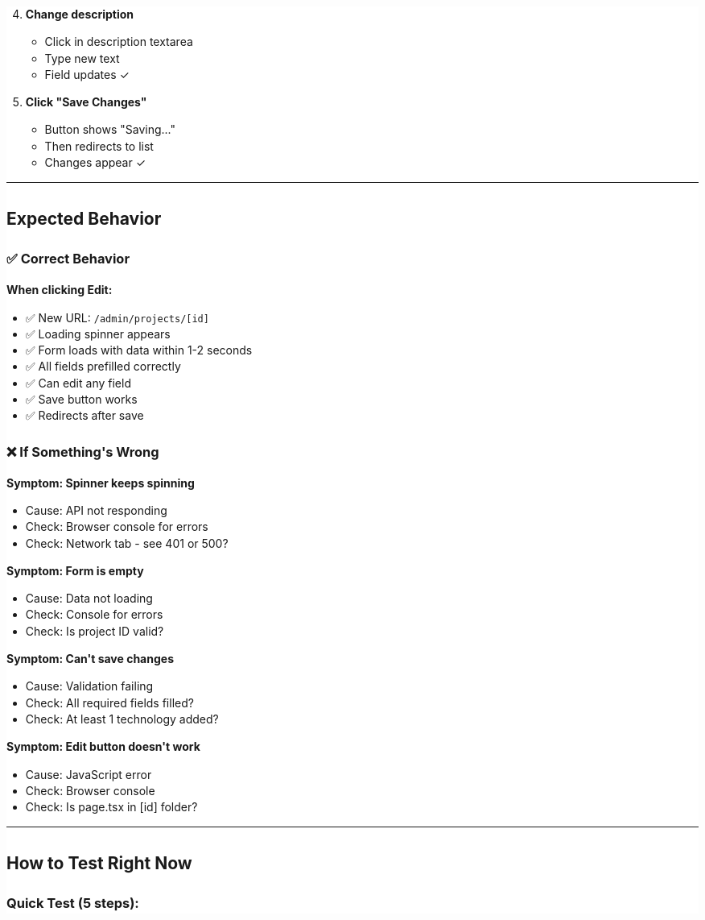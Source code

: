 4. **Change description**
   - Click in description textarea
   - Type new text
   - Field updates ✓

5. **Click "Save Changes"**
   - Button shows "Saving..."
   - Then redirects to list
   - Changes appear ✓

---

## Expected Behavior

### ✅ Correct Behavior

**When clicking Edit:**
- ✅ New URL: `/admin/projects/[id]`
- ✅ Loading spinner appears
- ✅ Form loads with data within 1-2 seconds
- ✅ All fields prefilled correctly
- ✅ Can edit any field
- ✅ Save button works
- ✅ Redirects after save

### ❌ If Something's Wrong

**Symptom: Spinner keeps spinning**
- Cause: API not responding
- Check: Browser console for errors
- Check: Network tab - see 401 or 500?

**Symptom: Form is empty**
- Cause: Data not loading
- Check: Console for errors
- Check: Is project ID valid?

**Symptom: Can't save changes**
- Cause: Validation failing
- Check: All required fields filled?
- Check: At least 1 technology added?

**Symptom: Edit button doesn't work**
- Cause: JavaScript error
- Check: Browser console
- Check: Is page.tsx in [id] folder?

---

## How to Test Right Now

### Quick Test (5 steps):

